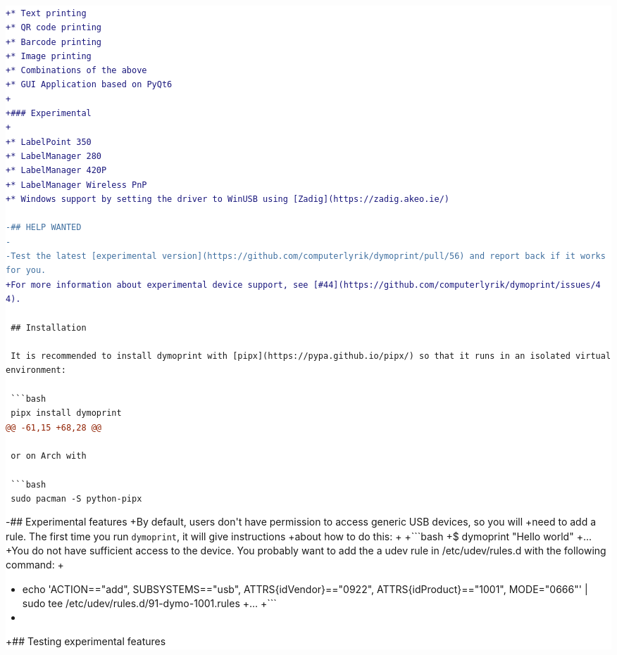 ```diff
+* Text printing
+* QR code printing
+* Barcode printing
+* Image printing
+* Combinations of the above
+* GUI Application based on PyQt6
+
+### Experimental
+
+* LabelPoint 350
+* LabelManager 280
+* LabelManager 420P
+* LabelManager Wireless PnP
+* Windows support by setting the driver to WinUSB using [Zadig](https://zadig.akeo.ie/)
 
-## HELP WANTED
-
-Test the latest [experimental version](https://github.com/computerlyrik/dymoprint/pull/56) and report back if it works for you.
+For more information about experimental device support, see [#44](https://github.com/computerlyrik/dymoprint/issues/44).
 
 ## Installation
 
 It is recommended to install dymoprint with [pipx](https://pypa.github.io/pipx/) so that it runs in an isolated virtual environment:
 
 ```bash
 pipx install dymoprint
@@ -61,15 +68,28 @@
 
 or on Arch with
 
 ```bash
 sudo pacman -S python-pipx
 ```
 
-## Experimental features
+By default, users don't have permission to access generic USB devices, so you will
+need to add a rule. The first time you run `dymoprint`, it will give instructions
+about how to do this:
+
+```bash
+$ dymoprint "Hello world"
+...
+You do not have sufficient access to the device. You probably want to add the a udev rule in /etc/udev/rules.d with the following command:
+
+  echo 'ACTION=="add", SUBSYSTEMS=="usb", ATTRS{idVendor}=="0922", ATTRS{idProduct}=="1001", MODE="0666"' | sudo tee /etc/udev/rules.d/91-dymo-1001.rules
+...
+```
+
+## Testing experimental features
 